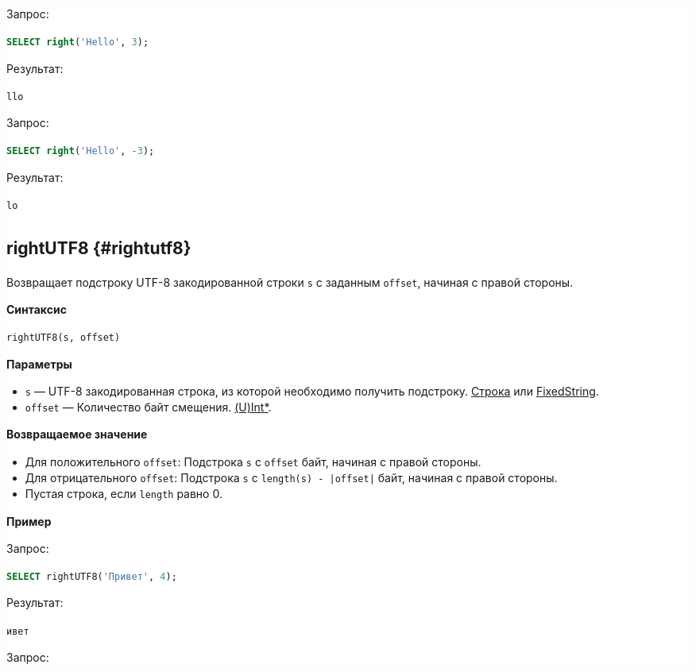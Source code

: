 Запрос:

```sql
SELECT right('Hello', 3);
```

Результат:

```response
llo
```

Запрос:

```sql
SELECT right('Hello', -3);
```

Результат:

```response
lo
```
## rightUTF8 {#rightutf8}

Возвращает подстроку UTF-8 закодированной строки `s` с заданным `offset`, начиная с правой стороны.

**Синтаксис**

```sql
rightUTF8(s, offset)
```

**Параметры**

- `s` — UTF-8 закодированная строка, из которой необходимо получить подстроку. [Строка](../data-types/string.md) или [FixedString](../data-types/fixedstring.md).
- `offset` — Количество байт смещения. [(U)Int*](../data-types/int-uint).

**Возвращаемое значение**

- Для положительного `offset`: Подстрока `s` с `offset` байт, начиная с правой стороны.
- Для отрицательного `offset`: Подстрока `s` с `length(s) - |offset|` байт, начиная с правой стороны.
- Пустая строка, если `length` равно 0.

**Пример**

Запрос:

```sql
SELECT rightUTF8('Привет', 4);
```

Результат:

```response
ивет
```

Запрос:

